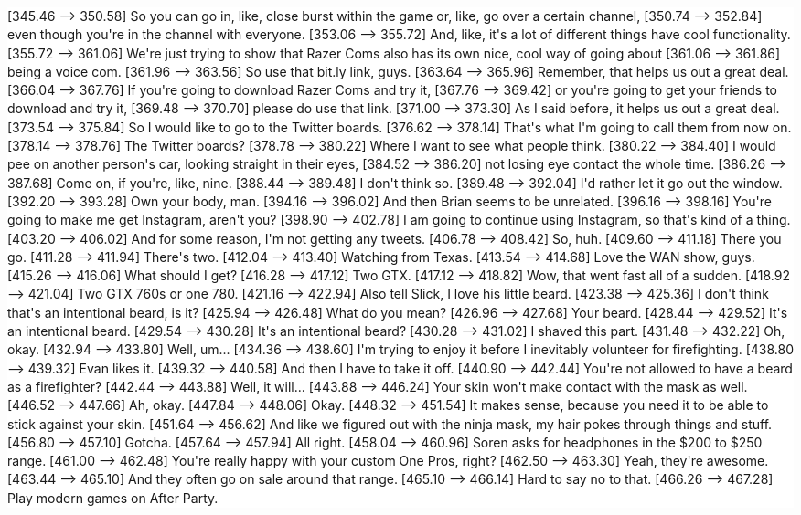 [345.46 --> 350.58]  So you can go in, like, close burst within the game or, like, go over a certain channel,
[350.74 --> 352.84]  even though you're in the channel with everyone.
[353.06 --> 355.72]  And, like, it's a lot of different things have cool functionality.
[355.72 --> 361.06]  We're just trying to show that Razer Coms also has its own nice, cool way of going about
[361.06 --> 361.86]  being a voice com.
[361.96 --> 363.56]  So use that bit.ly link, guys.
[363.64 --> 365.96]  Remember, that helps us out a great deal.
[366.04 --> 367.76]  If you're going to download Razer Coms and try it,
[367.76 --> 369.42]  or you're going to get your friends to download and try it,
[369.48 --> 370.70]  please do use that link.
[371.00 --> 373.30]  As I said before, it helps us out a great deal.
[373.54 --> 375.84]  So I would like to go to the Twitter boards.
[376.62 --> 378.14]  That's what I'm going to call them from now on.
[378.14 --> 378.76]  The Twitter boards?
[378.78 --> 380.22]  Where I want to see what people think.
[380.22 --> 384.40]  I would pee on another person's car, looking straight in their eyes,
[384.52 --> 386.20]  not losing eye contact the whole time.
[386.26 --> 387.68]  Come on, if you're, like, nine.
[388.44 --> 389.48]  I don't think so.
[389.48 --> 392.04]  I'd rather let it go out the window.
[392.20 --> 393.28]  Own your body, man.
[394.16 --> 396.02]  And then Brian seems to be unrelated.
[396.16 --> 398.16]  You're going to make me get Instagram, aren't you?
[398.90 --> 402.78]  I am going to continue using Instagram, so that's kind of a thing.
[403.20 --> 406.02]  And for some reason, I'm not getting any tweets.
[406.78 --> 408.42]  So, huh.
[409.60 --> 411.18]  There you go.
[411.28 --> 411.94]  There's two.
[412.04 --> 413.40]  Watching from Texas.
[413.54 --> 414.68]  Love the WAN show, guys.
[415.26 --> 416.06]  What should I get?
[416.28 --> 417.12]  Two GTX.
[417.12 --> 418.82]  Wow, that went fast all of a sudden.
[418.92 --> 421.04]  Two GTX 760s or one 780.
[421.16 --> 422.94]  Also tell Slick, I love his little beard.
[423.38 --> 425.36]  I don't think that's an intentional beard, is it?
[425.94 --> 426.48]  What do you mean?
[426.96 --> 427.68]  Your beard.
[428.44 --> 429.52]  It's an intentional beard.
[429.54 --> 430.28]  It's an intentional beard?
[430.28 --> 431.02]  I shaved this part.
[431.48 --> 432.22]  Oh, okay.
[432.94 --> 433.80]  Well, um...
[434.36 --> 438.60]  I'm trying to enjoy it before I inevitably volunteer for firefighting.
[438.80 --> 439.32]  Evan likes it.
[439.32 --> 440.58]  And then I have to take it off.
[440.90 --> 442.44]  You're not allowed to have a beard as a firefighter?
[442.44 --> 443.88]  Well, it will...
[443.88 --> 446.24]  Your skin won't make contact with the mask as well.
[446.52 --> 447.66]  Ah, okay.
[447.84 --> 448.06]  Okay.
[448.32 --> 451.54]  It makes sense, because you need it to be able to stick against your skin.
[451.64 --> 456.62]  And like we figured out with the ninja mask, my hair pokes through things and stuff.
[456.80 --> 457.10]  Gotcha.
[457.64 --> 457.94]  All right.
[458.04 --> 460.96]  Soren asks for headphones in the $200 to $250 range.
[461.00 --> 462.48]  You're really happy with your custom One Pros, right?
[462.50 --> 463.30]  Yeah, they're awesome.
[463.44 --> 465.10]  And they often go on sale around that range.
[465.10 --> 466.14]  Hard to say no to that.
[466.26 --> 467.28]  Play modern games on After Party.